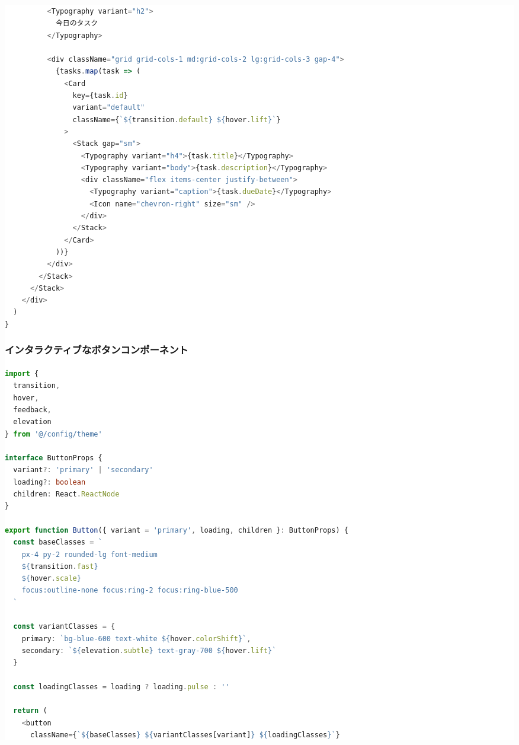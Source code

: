 ```typescript
          <Typography variant="h2">
            今日のタスク
          </Typography>
          
          <div className="grid grid-cols-1 md:grid-cols-2 lg:grid-cols-3 gap-4">
            {tasks.map(task => (
              <Card 
                key={task.id} 
                variant="default"
                className={`${transition.default} ${hover.lift}`}
              >
                <Stack gap="sm">
                  <Typography variant="h4">{task.title}</Typography>
                  <Typography variant="body">{task.description}</Typography>
                  <div className="flex items-center justify-between">
                    <Typography variant="caption">{task.dueDate}</Typography>
                    <Icon name="chevron-right" size="sm" />
                  </div>
                </Stack>
              </Card>
            ))}
          </div>
        </Stack>
      </Stack>
    </div>
  )
}
```

### インタラクティブなボタンコンポーネント

```typescript
import { 
  transition, 
  hover, 
  feedback, 
  elevation 
} from '@/config/theme'

interface ButtonProps {
  variant?: 'primary' | 'secondary'
  loading?: boolean
  children: React.ReactNode
}

export function Button({ variant = 'primary', loading, children }: ButtonProps) {
  const baseClasses = `
    px-4 py-2 rounded-lg font-medium
    ${transition.fast}
    ${hover.scale}
    focus:outline-none focus:ring-2 focus:ring-blue-500
  `
  
  const variantClasses = {
    primary: `bg-blue-600 text-white ${hover.colorShift}`,
    secondary: `${elevation.subtle} text-gray-700 ${hover.lift}`
  }
  
  const loadingClasses = loading ? loading.pulse : ''
  
  return (
    <button 
      className={`${baseClasses} ${variantClasses[variant]} ${loadingClasses}`}
```